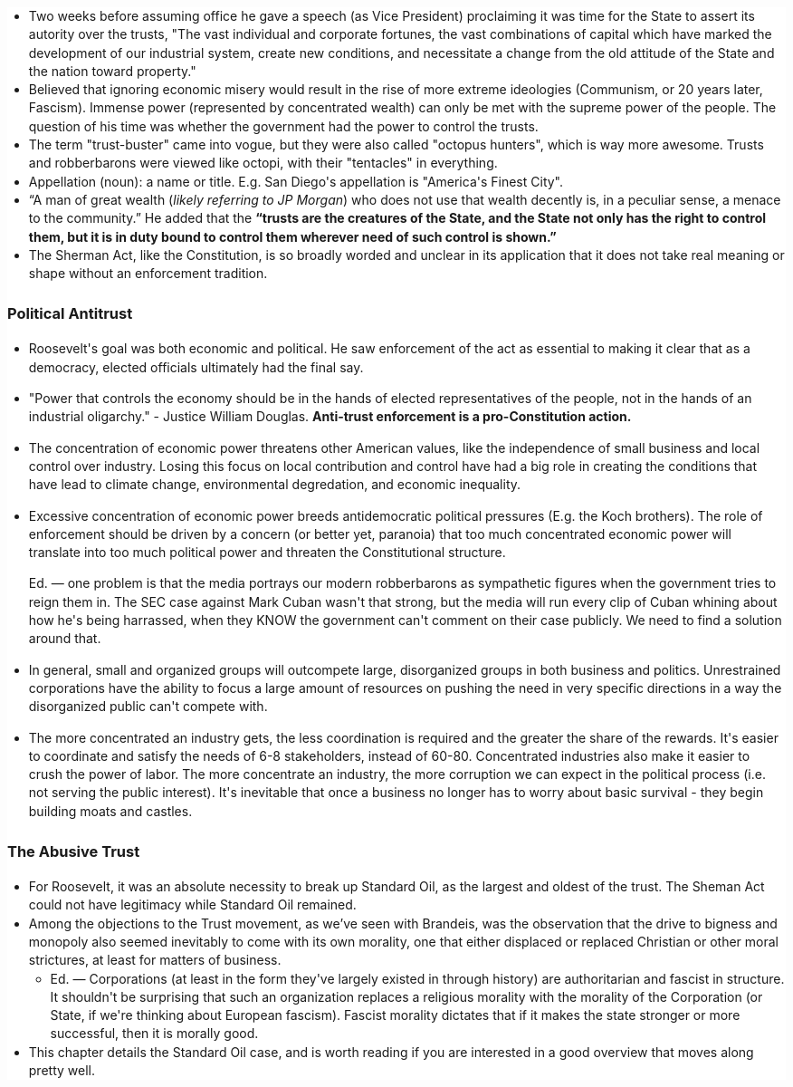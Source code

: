 - Two weeks before assuming office he gave a speech (as Vice President) proclaiming it was time for the State to assert its autority over the trusts, "The vast individual and corporate fortunes, the vast combinations of capital which have marked the development of our industrial system, create new conditions, and necessitate a change from the old attitude of the State and the nation toward property."
- Believed that ignoring economic misery would result in the rise of more extreme ideologies (Communism, or 20 years later, Fascism). Immense power (represented by concentrated wealth) can only be met with the supreme power of the people. The question of his time was whether the government had the power to control the trusts.
- The term "trust-buster" came into vogue, but they were also called "octopus hunters", which is way more awesome. Trusts and robberbarons were viewed like octopi, with their "tentacles" in everything.
- Appellation (noun): a name or title. E.g. San Diego's appellation is "America's Finest City".
- “A man of great wealth (*likely referring to JP Morgan*) who does not use that wealth decently is, in a peculiar sense, a menace to the community.” He added that the **“trusts are the creatures of the State, and the State not only has the right to control them, but it is in duty bound to control them wherever need of such control is shown.”**
- The Sherman Act, like the Constitution, is so broadly worded and unclear in its application that it does not take real meaning or shape without an enforcement tradition.
### Political Antitrust
- Roosevelt's goal was both economic and political. He saw enforcement of the act as essential to making it clear that as a democracy, elected officials ultimately had the final say.
- "Power that controls the economy should be in the hands of elected representatives of the people, not in the hands of an industrial oligarchy." - Justice William Douglas. **Anti-trust enforcement is a pro-Constitution action.**
- The concentration of economic power threatens other American values, like the independence of small business and local control over industry. Losing this focus on local contribution and control have had a big role in creating the conditions that have lead to climate change, environmental degredation, and economic inequality.
- Excessive concentration of economic power breeds antidemocratic political pressures (E.g. the Koch brothers). The role of enforcement should be driven by a concern (or better yet, paranoia) that too much concentrated economic power will translate into too much political power and threaten the Constitutional structure.

   Ed. — one problem is that the media portrays our modern robberbarons as sympathetic figures when the government tries to reign them in. The SEC case against Mark Cuban wasn't that strong, but the media will run every clip of Cuban whining about how he's being harrassed, when they KNOW the government can't comment on their case publicly. We need to find a solution around that.
- In general, small and organized groups will outcompete large, disorganized groups in both business and politics. Unrestrained corporations have the ability to focus a large amount of resources on pushing the need in very specific directions in a way the disorganized public can't compete with.
- The more concentrated an industry gets, the less coordination is required and the greater the share of the rewards. It's easier to coordinate and satisfy the needs of 6-8 stakeholders, instead of 60-80. Concentrated industries also make it easier to crush the power of labor. The more concentrate an industry, the more corruption we can expect in the political process (i.e. not serving the public interest). It's inevitable that once a business no longer has to worry about basic survival - they begin building moats and castles. 
### The Abusive Trust
- For Roosevelt, it was an absolute necessity to break up Standard Oil, as the largest and oldest of the trust. The Sheman Act could not have legitimacy while Standard Oil remained.
- Among the objections to the Trust movement, as we’ve seen with Brandeis, was the observation that the drive to bigness and monopoly also seemed inevitably to come with its own morality, one that either displaced or replaced Christian or other moral strictures, at least for matters of business.
  - Ed. — Corporations (at least in the form they've largely existed in through history) are authoritarian and fascist in structure. It shouldn't be surprising that such an organization replaces a religious morality with the morality of the Corporation (or State, if we're thinking about European fascism). Fascist morality  dictates that if it makes the state stronger or more successful, then it is morally good.
- This chapter details the Standard Oil case, and is worth reading if you are interested in a good overview that moves along pretty well.